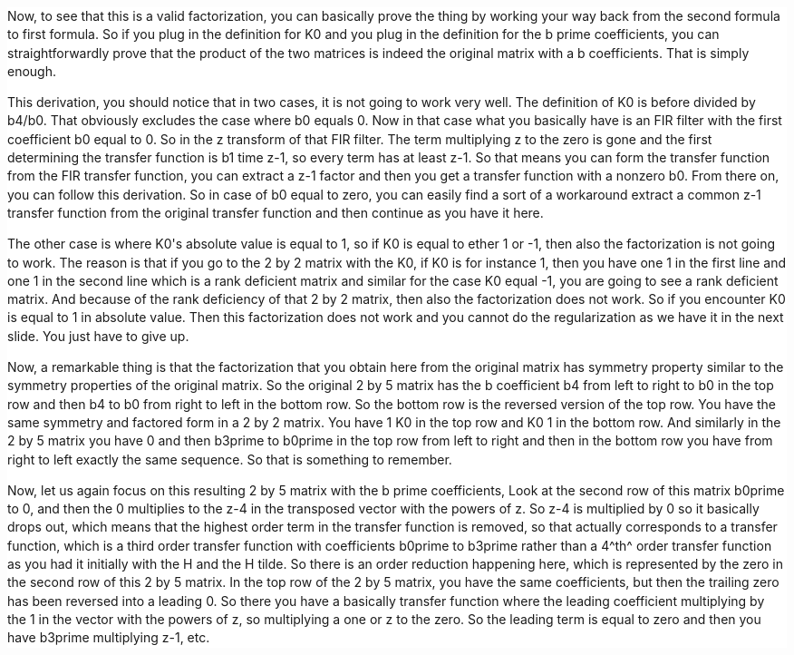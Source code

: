 Now, to see that this is a valid factorization, you can basically prove
the thing by working your way back from the second formula to first
formula. So if you plug in the definition for K0 and you plug in the
definition for the b prime coefficients, you can straightforwardly prove
that the product of the two matrices is indeed the original matrix with
a b coefficients. That is simply enough.

This derivation, you should notice that in two cases, it is not going to
work very well. The definition of K0 is before divided by b4/b0. That
obviously excludes the case where b0 equals 0. Now in that case what you
basically have is an FIR filter with the first coefficient b0 equal to
0. So in the z transform of that FIR filter. The term multiplying z to
the zero is gone and the first determining the transfer function is b1
time z-1, so every term has at least z-1. So that means you can form the
transfer function from the FIR transfer function, you can extract a z-1
factor and then you get a transfer function with a nonzero b0. From
there on, you can follow this derivation. So in case of b0 equal to
zero, you can easily find a sort of a workaround extract a common z-1
transfer function from the original transfer function and then continue
as you have it here.

The other case is where K0's absolute value is equal to 1, so if K0 is
equal to ether 1 or -1, then also the factorization is not going to
work. The reason is that if you go to the 2 by 2 matrix with the K0, if
K0 is for instance 1, then you have one 1 in the first line and one 1 in
the second line which is a rank deficient matrix and similar for the
case K0 equal -1, you are going to see a rank deficient matrix. And
because of the rank deficiency of that 2 by 2 matrix, then also the
factorization does not work. So if you encounter K0 is equal to 1 in
absolute value. Then this factorization does not work and you cannot do
the regularization as we have it in the next slide. You just have to
give up.

Now, a remarkable thing is that the factorization that you obtain here
from the original matrix has symmetry property similar to the symmetry
properties of the original matrix. So the original 2 by 5 matrix has the
b coefficient b4 from left to right to b0 in the top row and then b4 to
b0 from right to left in the bottom row. So the bottom row is the
reversed version of the top row. You have the same symmetry and factored
form in a 2 by 2 matrix. You have 1 K0 in the top row and K0 1 in the
bottom row. And similarly in the 2 by 5 matrix you have 0 and then
b3prime to b0prime in the top row from left to right and then in the
bottom row you have from right to left exactly the same sequence. So
that is something to remember.

Now, let us again focus on this resulting 2 by 5 matrix with the b prime
coefficients, Look at the second row of this matrix b0prime to 0, and
then the 0 multiplies to the z-4 in the transposed vector with the
powers of z. So z-4 is multiplied by 0 so it basically drops out, which
means that the highest order term in the transfer function is removed,
so that actually corresponds to a transfer function, which is a third
order transfer function with coefficients b0prime to b3prime rather than
a 4^th^ order transfer function as you had it initially with the H and
the H tilde. So there is an order reduction happening here, which is
represented by the zero in the second row of this 2 by 5 matrix. In the
top row of the 2 by 5 matrix, you have the same coefficients, but then
the trailing zero has been reversed into a leading 0. So there you have
a basically transfer function where the leading coefficient multiplying
by the 1 in the vector with the powers of z, so multiplying a one or z
to the zero. So the leading term is equal to zero and then you have
b3prime multiplying z-1, etc.

